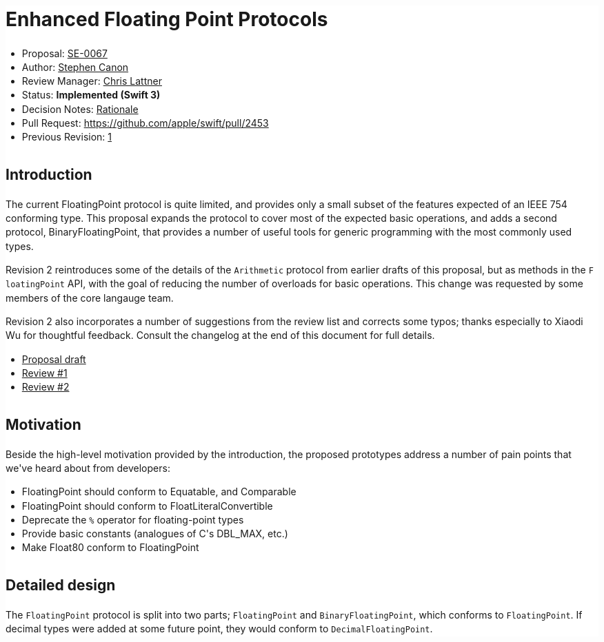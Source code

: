 # Enhanced Floating Point Protocols

* Proposal: [SE-0067](0067-floating-point-protocols.md)
* Author: [Stephen Canon](https://github.com/stephentyrone)
* Review Manager: [Chris Lattner](https://github.com/lattner)
* Status: **Implemented (Swift 3)**
* Decision Notes: [Rationale](https://lists.swift.org/pipermail/swift-evolution-announce/2016-May/000121.html)
* Pull Request: <https://github.com/apple/swift/pull/2453>
* Previous Revision: [1](https://github.com/apple/swift-evolution/blob/fb1368a6a5474f57aa8f1846b5355d18753098f3/proposals/0067-floating-point-protocols.md)

## Introduction

The current FloatingPoint protocol is quite limited, and provides only a small
subset of the features expected of an IEEE 754 conforming type.  This proposal
expands the protocol to cover most of the expected basic operations, and adds
a second protocol, BinaryFloatingPoint, that provides a number of useful tools
for generic programming with the most commonly used types.

Revision 2 reintroduces some of the details of the `Arithmetic` protocol from
earlier drafts of this proposal, but as methods in the `FloatingPoint` API,
with the goal of reducing the number of overloads for basic operations.  This
change was requested by some members of the core langauge team.

Revision 2 also incorporates a number of suggestions from the review list and
corrects some typos; thanks especially to Xiaodi Wu for thoughtful feedback.
Consult the changelog at the end of this document for full details.

* [Proposal draft](https://lists.swift.org/pipermail/swift-evolution/Week-of-Mon-20160411/014969.html)
* [Review #1](https://lists.swift.org/pipermail/swift-evolution/Week-of-Mon-20160418/015300.html)
* [Review #2](https://lists.swift.org/pipermail/swift-evolution/Week-of-Mon-20160425/015733.html)

## Motivation

Beside the high-level motivation provided by the introduction, the proposed
prototypes address a number of pain points that we've heard about from
developers:

- FloatingPoint should conform to Equatable, and Comparable
- FloatingPoint should conform to FloatLiteralConvertible
- Deprecate the `%` operator for floating-point types
- Provide basic constants (analogues of C's DBL_MAX, etc.)
- Make Float80 conform to FloatingPoint

## Detailed design

The `FloatingPoint` protocol is split into two parts; `FloatingPoint` and
`BinaryFloatingPoint`, which conforms to `FloatingPoint`.  If decimal
types were added at some future point, they would conform to
`DecimalFloatingPoint`.
